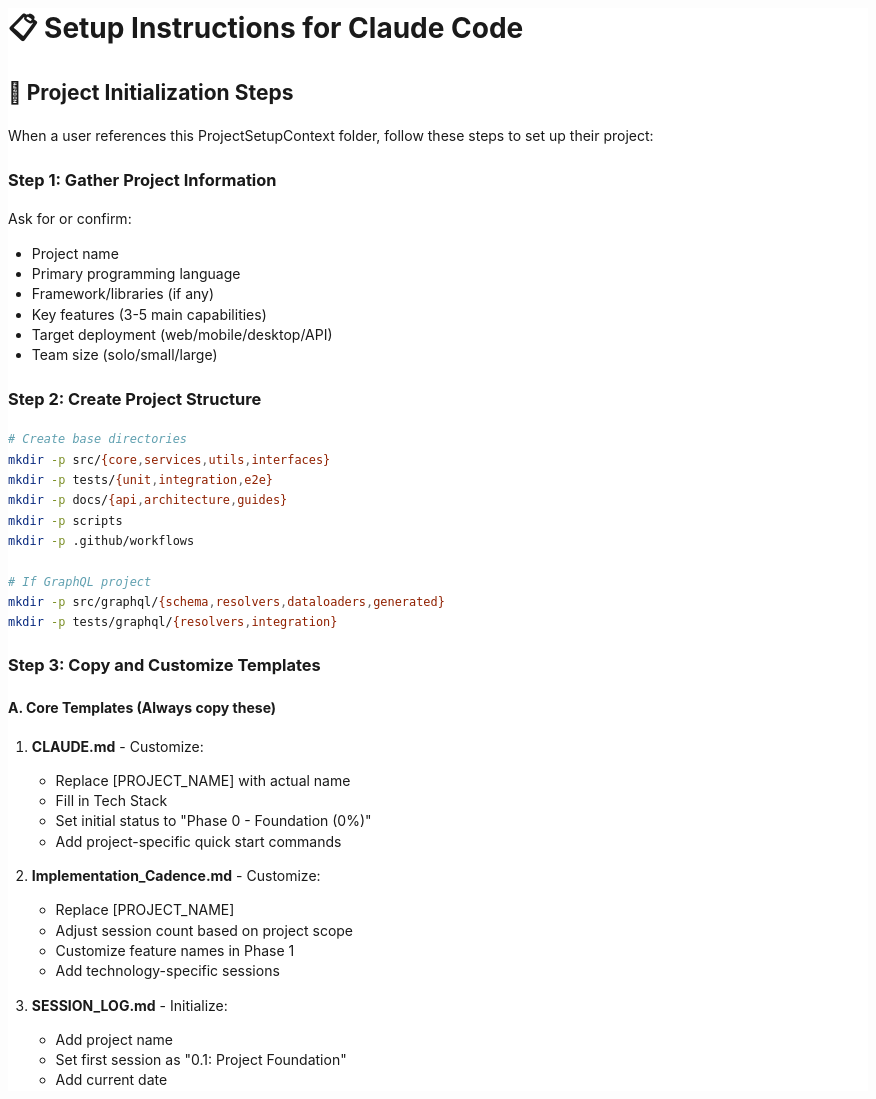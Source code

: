# 📋 Setup Instructions for Claude Code

## 🎯 Project Initialization Steps

When a user references this ProjectSetupContext folder, follow these steps to set up their project:

### Step 1: Gather Project Information

Ask for or confirm:
- Project name
- Primary programming language
- Framework/libraries (if any)
- Key features (3-5 main capabilities)
- Target deployment (web/mobile/desktop/API)
- Team size (solo/small/large)

### Step 2: Create Project Structure

```bash
# Create base directories
mkdir -p src/{core,services,utils,interfaces}
mkdir -p tests/{unit,integration,e2e}
mkdir -p docs/{api,architecture,guides}
mkdir -p scripts
mkdir -p .github/workflows

# If GraphQL project
mkdir -p src/graphql/{schema,resolvers,dataloaders,generated}
mkdir -p tests/graphql/{resolvers,integration}
```

### Step 3: Copy and Customize Templates

#### A. Core Templates (Always copy these)

1. **CLAUDE.md** - Customize:
   - Replace [PROJECT_NAME] with actual name
   - Fill in Tech Stack
   - Set initial status to "Phase 0 - Foundation (0%)"
   - Add project-specific quick start commands

2. **Implementation_Cadence.md** - Customize:
   - Replace [PROJECT_NAME]
   - Adjust session count based on project scope
   - Customize feature names in Phase 1
   - Add technology-specific sessions

3. **SESSION_LOG.md** - Initialize:
   - Add project name
   - Set first session as "0.1: Project Foundation"
   - Add current date
